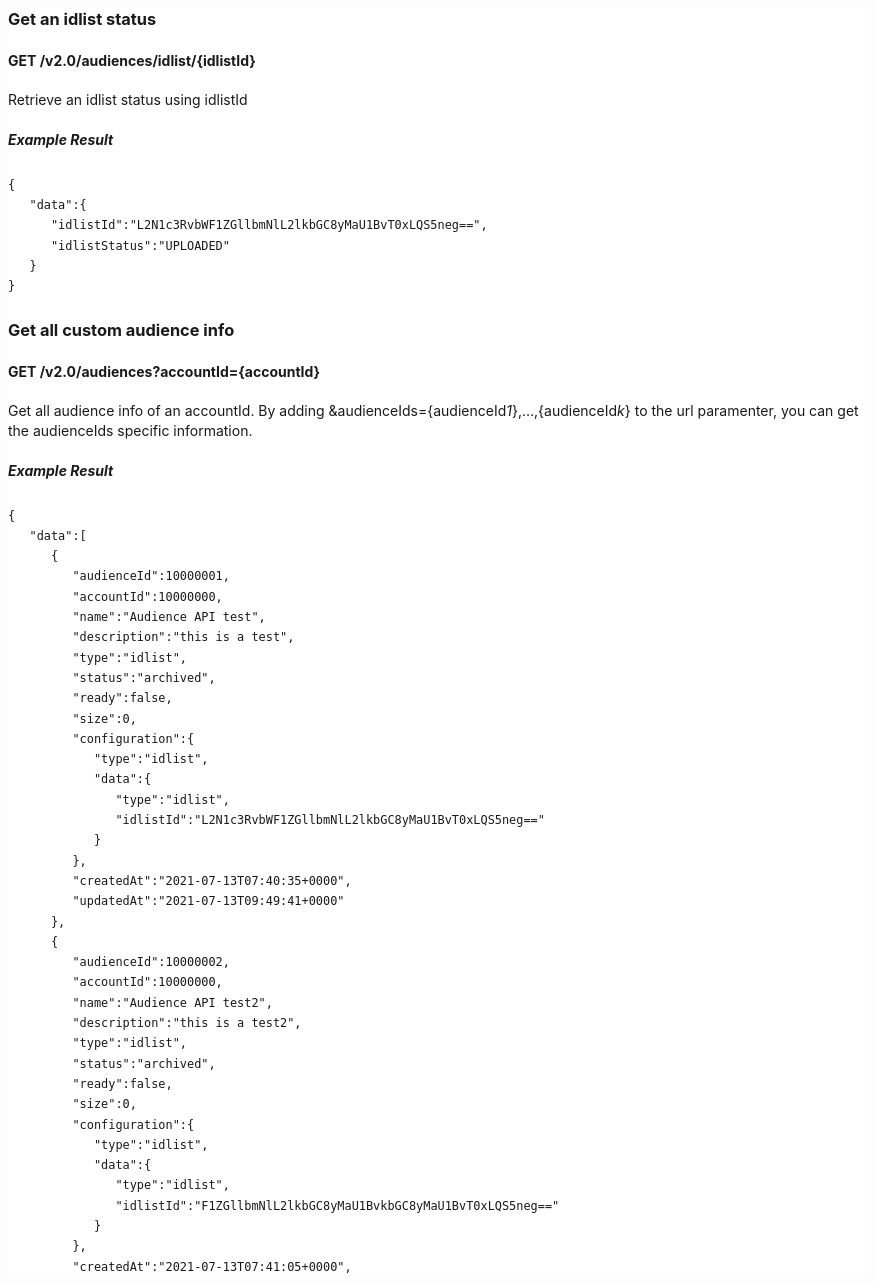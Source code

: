 ### Get an idlist status

#### GET /v2.0/audiences/idlist/{idlistId}

Retrieve an idlist status using idlistId

##### Example Result

```
{
   "data":{
      "idlistId":"L2N1c3RvbWF1ZGllbmNlL2lkbGC8yMaU1BvT0xLQS5neg==",
      "idlistStatus":"UPLOADED"
   }
}
```

### Get all custom audience info

#### GET /v2.0/audiences?accountId={accountId}

Get all audience info of an accountId. By adding &audienceIds={audienceId*1*},…,{audienceId*k*} to the url paramenter, you can get the audienceIds specific information.

##### Example Result

```
{
   "data":[
      {
         "audienceId":10000001,
         "accountId":10000000,
         "name":"Audience API test",
         "description":"this is a test",
         "type":"idlist",
         "status":"archived",
         "ready":false,
         "size":0,
         "configuration":{
            "type":"idlist",
            "data":{
               "type":"idlist",
               "idlistId":"L2N1c3RvbWF1ZGllbmNlL2lkbGC8yMaU1BvT0xLQS5neg=="
            }
         },
         "createdAt":"2021-07-13T07:40:35+0000",
         "updatedAt":"2021-07-13T09:49:41+0000"
      },
      {
         "audienceId":10000002,
         "accountId":10000000,
         "name":"Audience API test2",
         "description":"this is a test2",
         "type":"idlist",
         "status":"archived",
         "ready":false,
         "size":0,
         "configuration":{
            "type":"idlist",
            "data":{
               "type":"idlist",
               "idlistId":"F1ZGllbmNlL2lkbGC8yMaU1BvkbGC8yMaU1BvT0xLQS5neg=="
            }
         },
         "createdAt":"2021-07-13T07:41:05+0000",
```